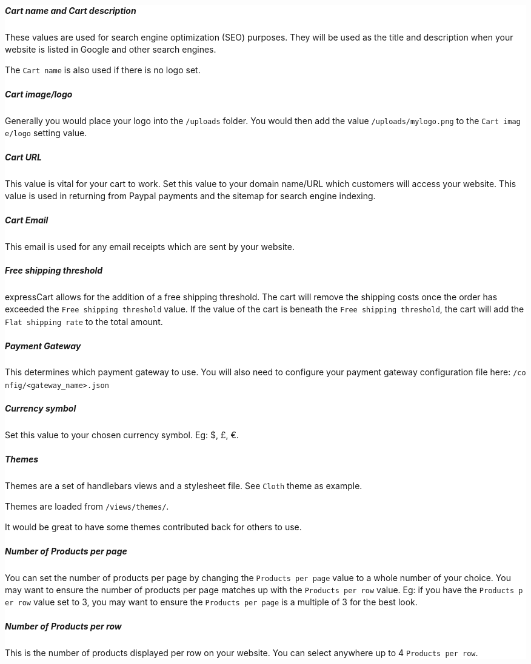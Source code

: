 ##### Cart name and Cart description

These values are used for search engine optimization (SEO) purposes. They will be used as the title and description when your website is listed in Google and other search engines.

The `Cart name` is also used if there is no logo set.

##### Cart image/logo

Generally you would place your logo into the `/uploads` folder. You would then add the value `/uploads/mylogo.png` to the `Cart image/logo` setting value.

##### Cart URL

This value is vital for your cart to work. Set this value to your domain name/URL which customers will access your website. This value is used in returning from Paypal
payments and the sitemap for search engine indexing.

##### Cart Email

This email is used for any email receipts which are sent by your website.

##### Free shipping threshold

expressCart allows for the addition of a free shipping threshold. The cart will remove the shipping costs once the order has exceeded the `Free shipping threshold`
value. If the value of the cart is beneath the `Free shipping threshold`, the cart will add the `Flat shipping rate` to the total amount.

##### Payment Gateway

This determines which payment gateway to use. You will also need to configure your payment gateway configuration file here: `/config/<gateway_name>.json`

##### Currency symbol

Set this value to your chosen currency symbol. Eg: $, £, €.

##### Themes

Themes are a set of handlebars views and a stylesheet file. See `Cloth` theme as example.

Themes are loaded from `/views/themes/`.

It would be great to have some themes contributed back for others to use.

##### Number of Products per page

You can set the number of products per page by changing the `Products per page` value to a whole number of your choice. You may want to ensure
the number of products per page matches up with the `Products per row` value. Eg: if you have the `Products per row` value set to 3, you may want
to ensure the `Products per page` is a multiple of 3 for the best look.

##### Number of Products per row

This is the number of products displayed per row on your website. You can select anywhere up to 4 `Products per row`.
